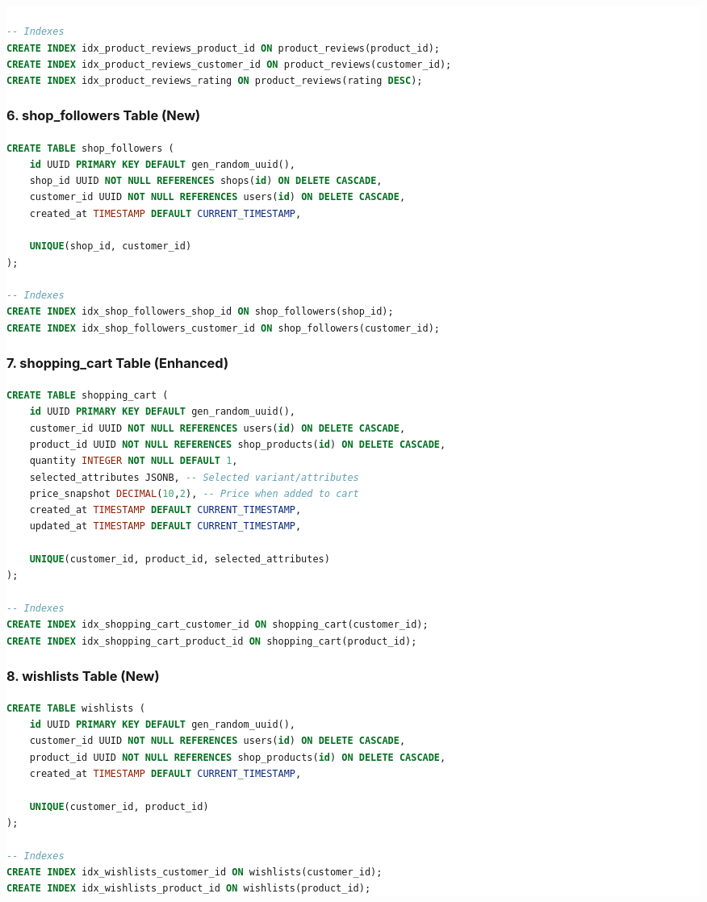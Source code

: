 ```sql

-- Indexes
CREATE INDEX idx_product_reviews_product_id ON product_reviews(product_id);
CREATE INDEX idx_product_reviews_customer_id ON product_reviews(customer_id);
CREATE INDEX idx_product_reviews_rating ON product_reviews(rating DESC);
```

### 6. **shop_followers** Table (New)
```sql
CREATE TABLE shop_followers (
    id UUID PRIMARY KEY DEFAULT gen_random_uuid(),
    shop_id UUID NOT NULL REFERENCES shops(id) ON DELETE CASCADE,
    customer_id UUID NOT NULL REFERENCES users(id) ON DELETE CASCADE,
    created_at TIMESTAMP DEFAULT CURRENT_TIMESTAMP,
    
    UNIQUE(shop_id, customer_id)
);

-- Indexes
CREATE INDEX idx_shop_followers_shop_id ON shop_followers(shop_id);
CREATE INDEX idx_shop_followers_customer_id ON shop_followers(customer_id);
```

### 7. **shopping_cart** Table (Enhanced)
```sql
CREATE TABLE shopping_cart (
    id UUID PRIMARY KEY DEFAULT gen_random_uuid(),
    customer_id UUID NOT NULL REFERENCES users(id) ON DELETE CASCADE,
    product_id UUID NOT NULL REFERENCES shop_products(id) ON DELETE CASCADE,
    quantity INTEGER NOT NULL DEFAULT 1,
    selected_attributes JSONB, -- Selected variant/attributes
    price_snapshot DECIMAL(10,2), -- Price when added to cart
    created_at TIMESTAMP DEFAULT CURRENT_TIMESTAMP,
    updated_at TIMESTAMP DEFAULT CURRENT_TIMESTAMP,
    
    UNIQUE(customer_id, product_id, selected_attributes)
);

-- Indexes
CREATE INDEX idx_shopping_cart_customer_id ON shopping_cart(customer_id);
CREATE INDEX idx_shopping_cart_product_id ON shopping_cart(product_id);
```

### 8. **wishlists** Table (New)
```sql
CREATE TABLE wishlists (
    id UUID PRIMARY KEY DEFAULT gen_random_uuid(),
    customer_id UUID NOT NULL REFERENCES users(id) ON DELETE CASCADE,
    product_id UUID NOT NULL REFERENCES shop_products(id) ON DELETE CASCADE,
    created_at TIMESTAMP DEFAULT CURRENT_TIMESTAMP,
    
    UNIQUE(customer_id, product_id)
);

-- Indexes
CREATE INDEX idx_wishlists_customer_id ON wishlists(customer_id);
CREATE INDEX idx_wishlists_product_id ON wishlists(product_id);
```
